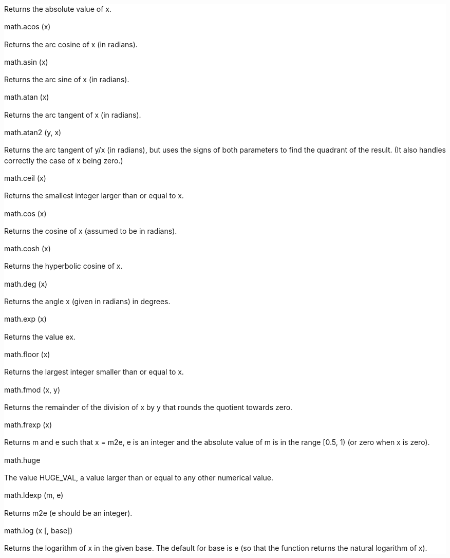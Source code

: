 Returns the absolute value of x.

math.acos (x)

Returns the arc cosine of x (in radians).

math.asin (x)

Returns the arc sine of x (in radians).

math.atan (x)

Returns the arc tangent of x (in radians).

math.atan2 (y, x)

Returns the arc tangent of y/x (in radians), but uses the signs of both parameters to find the quadrant of the result. (It also handles correctly the case of x being zero.)

math.ceil (x)

Returns the smallest integer larger than or equal to x.

math.cos (x)

Returns the cosine of x (assumed to be in radians).

math.cosh (x)

Returns the hyperbolic cosine of x.

math.deg (x)

Returns the angle x (given in radians) in degrees.

math.exp (x)

Returns the value ex.

math.floor (x)

Returns the largest integer smaller than or equal to x.

math.fmod (x, y)

Returns the remainder of the division of x by y that rounds the quotient towards zero.

math.frexp (x)

Returns m and e such that x = m2e, e is an integer and the absolute value of m is in the range [0.5, 1) (or zero when x is zero).

math.huge

The value HUGE_VAL, a value larger than or equal to any other numerical value.

math.ldexp (m, e)

Returns m2e (e should be an integer).

math.log (x [, base])

Returns the logarithm of x in the given base. The default for base is e (so that the function returns the natural logarithm of x).
